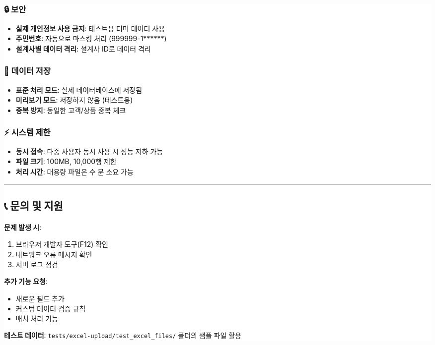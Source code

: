 ### 🔒 보안
- **실제 개인정보 사용 금지**: 테스트용 더미 데이터 사용
- **주민번호**: 자동으로 마스킹 처리 (999999-1******)
- **설계사별 데이터 격리**: 설계사 ID로 데이터 격리

### 💾 데이터 저장
- **표준 처리 모드**: 실제 데이터베이스에 저장됨
- **미리보기 모드**: 저장하지 않음 (테스트용)
- **중복 방지**: 동일한 고객/상품 중복 체크

### ⚡ 시스템 제한
- **동시 접속**: 다중 사용자 동시 사용 시 성능 저하 가능
- **파일 크기**: 100MB, 10,000행 제한
- **처리 시간**: 대용량 파일은 수 분 소요 가능

---

## 📞 문의 및 지원

**문제 발생 시**:
1. 브라우저 개발자 도구(F12) 확인
2. 네트워크 오류 메시지 확인
3. 서버 로그 점검

**추가 기능 요청**:
- 새로운 필드 추가
- 커스텀 데이터 검증 규칙
- 배치 처리 기능

**테스트 데이터**:
`tests/excel-upload/test_excel_files/` 폴더의 샘플 파일 활용